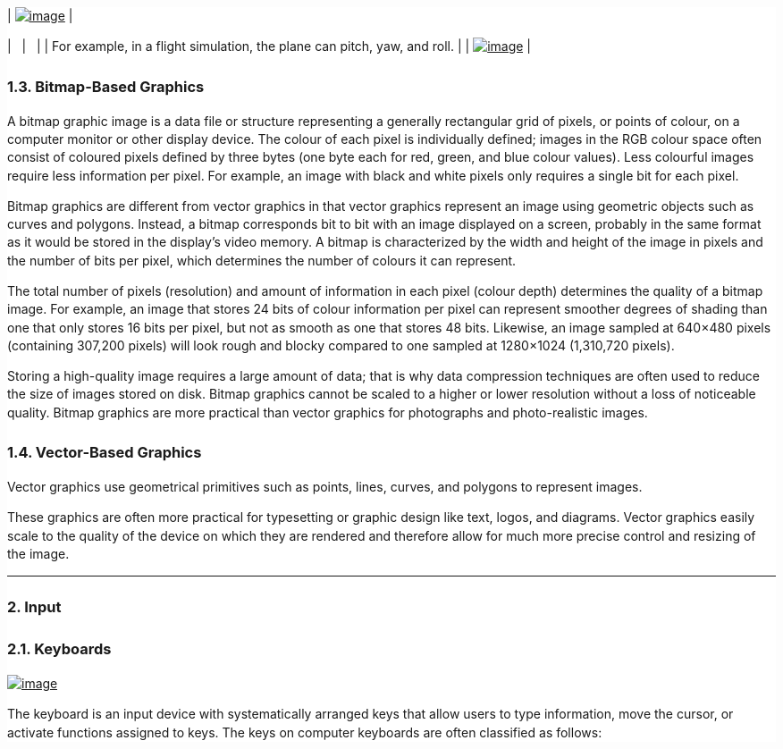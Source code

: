  | [![image](/Images/wordpress/2012/07/image_thumb5.png "image")](/Images/wordpress/2012/07/image5.png) |

| &nbsp; | &nbsp; |
| For example, in a flight simulation, the plane can pitch, yaw, and roll. |
| [![image](/Images/wordpress/2012/07/image_thumb6.png "image")](/Images/wordpress/2012/07/image6.png) |

### 1.3. Bitmap-Based Graphics

A bitmap graphic image is a data file or structure representing a generally rectangular grid of pixels, or points of colour, on a computer monitor or other display device. The colour of each pixel is individually defined; images in the RGB colour space often consist of coloured pixels defined by three bytes (one byte each for red, green, and blue colour values). Less colourful images require less information per pixel. For example, an image with black and white pixels only requires a single bit for each pixel.

Bitmap graphics are different from vector graphics in that vector graphics represent an image using geometric objects such as curves and polygons. Instead, a bitmap corresponds bit to bit with an image displayed on a screen, probably in the same format as it would be stored in the display’s video memory. A bitmap is characterized by the width and height of the image in pixels and the number of bits per pixel, which determines the number of colours it can represent.

The total number of pixels (resolution) and amount of information in each pixel (colour depth) determines the quality of a bitmap image. For example, an image that stores 24 bits of colour information per pixel can represent smoother degrees of shading than one that only stores 16 bits per pixel, but not as smooth as one that stores 48 bits. Likewise, an image sampled at 640×480 pixels (containing 307,200 pixels) will look rough and blocky compared to one sampled at 1280×1024 (1,310,720 pixels).

Storing a high-quality image requires a large amount of data; that is why data compression techniques are often used to reduce the size of images stored on disk. Bitmap graphics cannot be scaled to a higher or lower resolution without a loss of noticeable quality. Bitmap graphics are more practical than vector graphics for photographs and photo-realistic images.

### 1.4. Vector-Based Graphics

Vector graphics use geometrical primitives such as points, lines, curves, and polygons to represent images.

These graphics are often more practical for typesetting or graphic design like text, logos, and diagrams. Vector graphics easily scale to the quality of the device on which they are rendered and therefore allow for much more precise control and resizing of the image.

* * *

### 2. Input

### 2.1. Keyboards

[![image](/Images/wordpress/2012/07/image_thumb7.png "image")](/Images/wordpress/2012/07/image7.png)

The keyboard is an input device with systematically arranged keys that allow users to type information, move the cursor, or activate functions assigned to keys. The keys on computer keyboards are often classified as follows:
